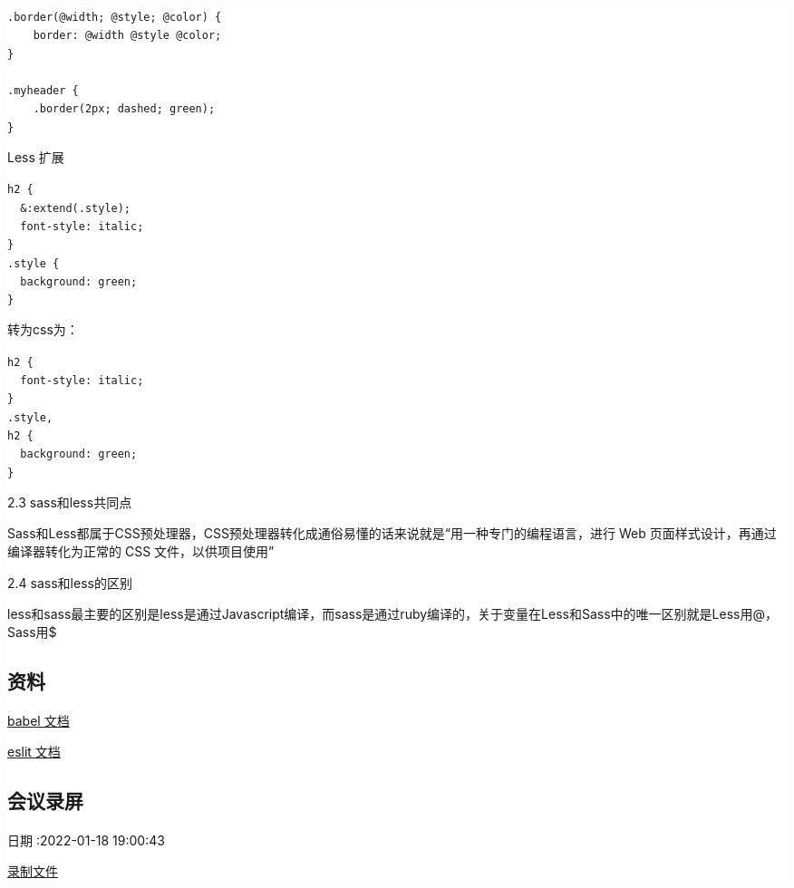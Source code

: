 ```text
.border(@width; @style; @color) {
    border: @width @style @color;
}

.myheader {
    .border(2px; dashed; green);
}

```

Less 扩展

```text
h2 {
  &:extend(.style);
  font-style: italic;
}
.style {
  background: green;
}

```

转为css为：

```text
h2 {
  font-style: italic;
}
.style,
h2 {
  background: green;
}

```

2.3 sass和less共同点

Sass和Less都属于CSS预处理器，CSS预处理器转化成通俗易懂的话来说就是“用一种专门的编程语言，进行 Web 页面样式设计，再通过编译器转化为正常的 CSS 文件，以供项目使用”

2.4 sass和less的区别

less和sass最主要的区别是less是通过Javascript编译，而sass是通过ruby编译的，关于变量在Less和Sass中的唯一区别就是Less用@，Sass用$







## 资料

[babel 文档](../../新人入门/新人培训/其他补充知识/babel%20%E6%96%87%E6%A1%A3.md)

[eslit 文档](../../新人入门/新人培训/其他补充知识/eslint%20%E6%96%87%E6%A1%A3.md)

## 会议录屏

日期 :2022-01-18 19:00:43

[录制文件](https://meeting.tencent.com/v2/cloud-record/share?id=5b697b3b-40dc-48a4-a9f3-56429d45e2d2&from=3)

